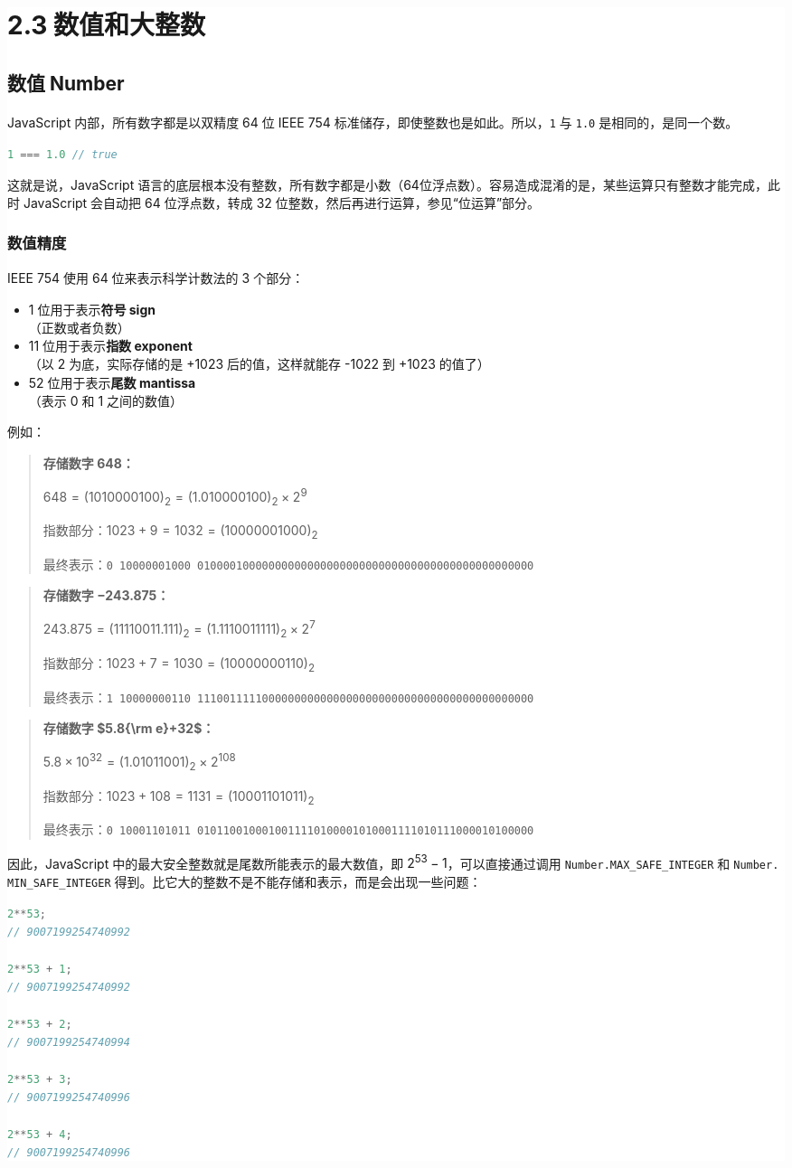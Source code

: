 # 2.3 数值和大整数

## 数值 Number

JavaScript 内部，所有数字都是以双精度 64 位 IEEE 754 标准储存，即使整数也是如此。所以，`1` 与 `1.0` 是相同的，是同一个数。

```js
1 === 1.0 // true
```

这就是说，JavaScript 语言的底层根本没有整数，所有数字都是小数（64位浮点数）。容易造成混淆的是，某些运算只有整数才能完成，此时 JavaScript 会自动把 64 位浮点数，转成 32 位整数，然后再进行运算，参见“位运算”部分。

### 数值精度

IEEE 754 使用 64 位来表示科学计数法的 3 个部分：

- 1 位用于表示**符号 sign**<br />（正数或者负数）
- 11 位用于表示**指数 exponent**<br />（以 2 为底，实际存储的是 +1023 后的值，这样就能存 -1022 到 +1023 的值了）
- 52 位用于表示**尾数 mantissa**<br />（表示 0 和 1 之间的数值）

例如：

> **存储数字 $648$：**
>
> $648=(1010000100)_2=(1.010000100)_2\times2^9$
>
> 指数部分：$1023+9=1032=(10000001000)_2$
>
> 最终表示：`0 10000001000 0100001000000000000000000000000000000000000000000000`

> **存储数字 $-243.875$：**
>
> $243.875=(11110011.111)_2=(1.1110011111)_2\times2^7$
>
> 指数部分：$1023 + 7 = 1030 = (10000000110)_2$
>
> 最终表示：`1 10000000110 1110011111000000000000000000000000000000000000000000`

> **存储数字 $5.8{\rm e}+32$：**
>
> $5.8\times10^{32}=(1.01011001)_2\times2^{108}$
>
> 指数部分：$1023 + 108 = 1131 = (10001101011)_2$
>
> 最终表示：`0 10001101011 0101100100010011110100001010001111010111000010100000`

因此，JavaScript 中的最大安全整数就是尾数所能表示的最大数值，即 $2^{53}-1$，可以直接通过调用 `Number.MAX_SAFE_INTEGER` 和 `Number.MIN_SAFE_INTEGER` 得到。比它大的整数不是不能存储和表示，而是会出现一些问题：

```js
2**53;
// 9007199254740992

2**53 + 1;
// 9007199254740992

2**53 + 2;
// 9007199254740994

2**53 + 3;
// 9007199254740996

2**53 + 4;
// 9007199254740996
```
